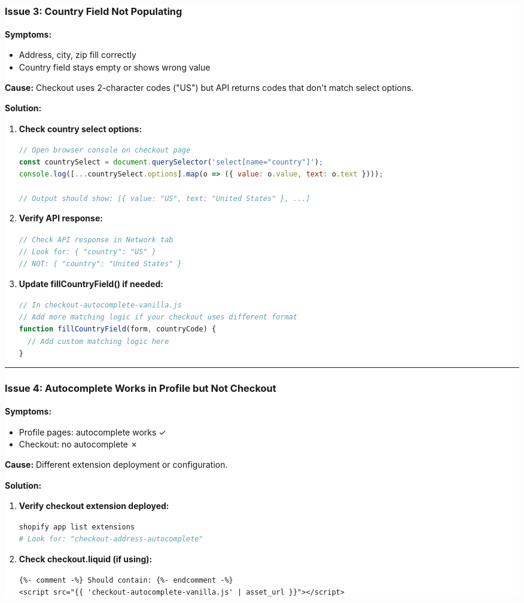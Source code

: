 ### Issue 3: Country Field Not Populating

**Symptoms:**
- Address, city, zip fill correctly
- Country field stays empty or shows wrong value

**Cause:**
Checkout uses 2-character codes ("US") but API returns codes that don't match select options.

**Solution:**

1. **Check country select options:**
   ```javascript
   // Open browser console on checkout page
   const countrySelect = document.querySelector('select[name="country"]');
   console.log([...countrySelect.options].map(o => ({ value: o.value, text: o.text })));
   
   // Output should show: [{ value: "US", text: "United States" }, ...]
   ```

2. **Verify API response:**
   ```javascript
   // Check API response in Network tab
   // Look for: { "country": "US" }
   // NOT: { "country": "United States" }
   ```

3. **Update fillCountryField() if needed:**
   ```javascript
   // In checkout-autocomplete-vanilla.js
   // Add more matching logic if your checkout uses different format
   function fillCountryField(form, countryCode) {
     // Add custom matching logic here
   }
   ```

---

### Issue 4: Autocomplete Works in Profile but Not Checkout

**Symptoms:**
- Profile pages: autocomplete works ✓
- Checkout: no autocomplete ✗

**Cause:**
Different extension deployment or configuration.

**Solution:**

1. **Verify checkout extension deployed:**
   ```bash
   shopify app list extensions
   # Look for: "checkout-address-autocomplete"
   ```

2. **Check checkout.liquid (if using):**
   ```liquid
   {%- comment -%} Should contain: {%- endcomment -%}
   <script src="{{ 'checkout-autocomplete-vanilla.js' | asset_url }}"></script>
   ```
